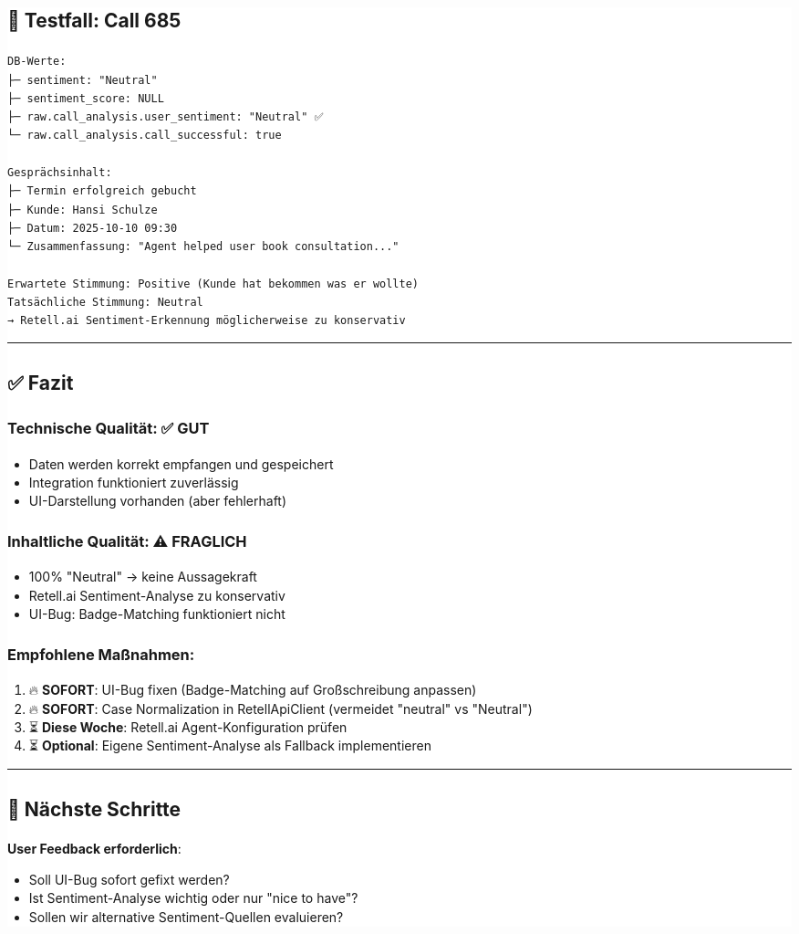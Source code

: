 
## 🧪 Testfall: Call 685

```
DB-Werte:
├─ sentiment: "Neutral"
├─ sentiment_score: NULL
├─ raw.call_analysis.user_sentiment: "Neutral" ✅
└─ raw.call_analysis.call_successful: true

Gesprächsinhalt:
├─ Termin erfolgreich gebucht
├─ Kunde: Hansi Schulze
├─ Datum: 2025-10-10 09:30
└─ Zusammenfassung: "Agent helped user book consultation..."

Erwartete Stimmung: Positive (Kunde hat bekommen was er wollte)
Tatsächliche Stimmung: Neutral
→ Retell.ai Sentiment-Erkennung möglicherweise zu konservativ
```

---

## ✅ Fazit

### Technische Qualität: ✅ GUT
- Daten werden korrekt empfangen und gespeichert
- Integration funktioniert zuverlässig
- UI-Darstellung vorhanden (aber fehlerhaft)

### Inhaltliche Qualität: ⚠️ FRAGLICH
- 100% "Neutral" → keine Aussagekraft
- Retell.ai Sentiment-Analyse zu konservativ
- UI-Bug: Badge-Matching funktioniert nicht

### Empfohlene Maßnahmen:
1. 🔥 **SOFORT**: UI-Bug fixen (Badge-Matching auf Großschreibung anpassen)
2. 🔥 **SOFORT**: Case Normalization in RetellApiClient (vermeidet "neutral" vs "Neutral")
3. ⏳ **Diese Woche**: Retell.ai Agent-Konfiguration prüfen
4. ⏳ **Optional**: Eigene Sentiment-Analyse als Fallback implementieren

---

## 🎯 Nächste Schritte

**User Feedback erforderlich**:
- Soll UI-Bug sofort gefixt werden?
- Ist Sentiment-Analyse wichtig oder nur "nice to have"?
- Sollen wir alternative Sentiment-Quellen evaluieren?
